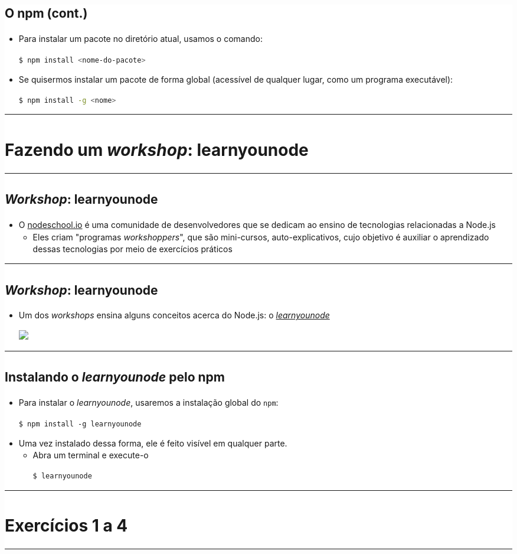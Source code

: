 ## O **npm** (cont.)

- Para instalar um pacote no diretório atual, usamos o comando:
  ```bash
  $ npm install <nome-do-pacote>
  ```
- Se quisermos instalar um pacote de forma global (acessível de qualquer
  lugar, como um programa executável):
  ```bash
  $ npm install -g <nome>
  ```

---
# Fazendo um _workshop_: **learnyounode**

---
## _Workshop_: **learnyounode**

- O [nodeschool.io](http://nodeschool.io) é uma comunidade de desenvolvedores
  que se dedicam ao ensino de tecnologias relacionadas a Node.js
  - Eles criam "programas _workshoppers_", que são mini-cursos,
    auto-explicativos, cujo objetivo é auxiliar o aprendizado dessas
    tecnologias por meio de exercícios práticos


---
## _Workshop_: **learnyounode**

- Um dos _workshops_ ensina alguns conceitos acerca do Node.js: o
  [_learnyounode_](https://github.com/rvagg/learnyounode)

  ![](../../images/learnyounode.png)

---
## Instalando o _learnyounode_ pelo npm

- Para instalar o _learnyounode_, usaremos a instalação global do `npm`:
  ```
  $ npm install -g learnyounode
  ```
- Uma vez instalado dessa forma, ele é feito visível em qualquer parte.
  - Abra um terminal e execute-o
    ```
    $ learnyounode
    ```

---
# Exercícios 1 a 4

---